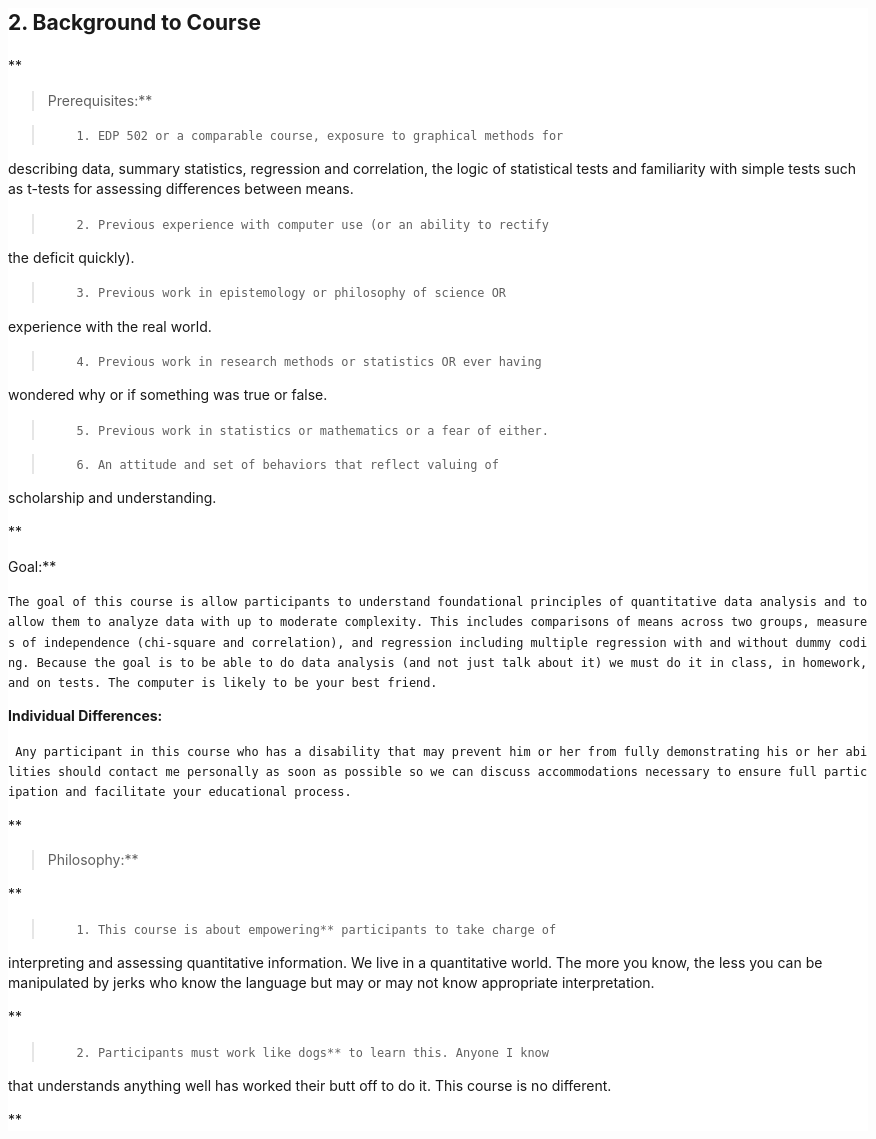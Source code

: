 ## 2\. Background to Course

**

> Prerequisites:**

>         1. EDP 502 or a comparable course, exposure to graphical methods for
describing data, summary statistics, regression and correlation, the logic of
statistical tests and familiarity with simple tests such as t-tests for
assessing differences between means.

>         2. Previous experience with computer use (or an ability to rectify
the deficit quickly).

>         3. Previous work in epistemology or philosophy of science OR
experience with the real world.

>         4. Previous work in research methods or statistics OR ever having
wondered why or if something was true or false.

>         5. Previous work in statistics or mathematics or a fear of either.

>         6. An attitude and set of behaviors that reflect valuing of
scholarship and understanding.

**

Goal:**

    The goal of this course is allow participants to understand foundational principles of quantitative data analysis and to allow them to analyze data with up to moderate complexity. This includes comparisons of means across two groups, measures of independence (chi-square and correlation), and regression including multiple regression with and without dummy coding. Because the goal is to be able to do data analysis (and not just talk about it) we must do it in class, in homework, and on tests. The computer is likely to be your best friend. 
**Individual Differences:**

     Any participant in this course who has a disability that may prevent him or her from fully demonstrating his or her abilities should contact me personally as soon as possible so we can discuss accommodations necessary to ensure full participation and facilitate your educational process. 
**

> Philosophy:**

**

>         1. This course is about empowering** participants to take charge of
interpreting and assessing quantitative information. We live in a quantitative
world. The more you know, the less you can be manipulated by jerks who know
the language but may or may not know appropriate interpretation.

**

>         2. Participants must work like dogs** to learn this. Anyone I know
that understands anything well has worked their butt off to do it. This course
is no different.

**
